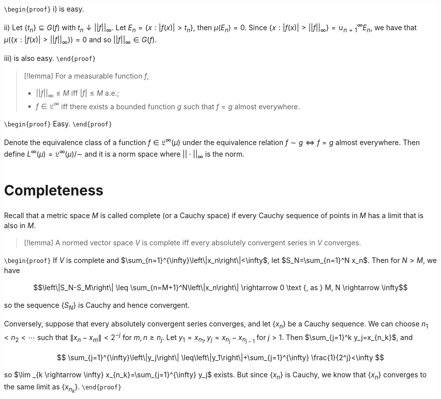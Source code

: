 `\begin{proof}`
i) is easy. 

ii) Let $\{t_n\}\subseteq G(f)$ with $t_n\downarrow ||f||_\infty$. Let $E_n=\{x:|f(x)|>t_n\}$, then $\mu(E_n)=0$. Since $\{x:|f(x)|>||f||_\infty\}=\cup_{n=1}^\infty E_n$, we have that $\mu(\{x:|f(x)|>||f||_\infty\})=0$ and so $||f||_\infty\in G(f)$.

iii) is also easy. 
`\end{proof}`


> [!lemma]
> For a measurable function $f$,
> - $||f||_\infty\leqslant M$ iff $|f|\leqslant M$ a.e.;
> - $f\in\mathfrak L^\infty$ iff there exists a bounded function $g$ such that $f=g$ almost everywhere.

`\begin{proof}`
Easy.
`\end{proof}`


Denote the equivalence class of a function $f\in \mathfrak L^\infty(\mu)$ under the equivalence relation $f\sim g\iff f=g$ almost everywhere. Then define $L^\infty(\mu)=\mathfrak L^\infty(\mu)/\sim$ and it is a norm space where $||\cdot ||_\infty$ is the norm.

# Completeness

Recall that a metric space $M$ is called complete (or a Cauchy space) if every Cauchy sequence of points in $M$ has a limit that is also in $M$.

> [!lemma]
> A normed vector space $V$ is complete iff every absolutely convergent series in $V$ converges.

`\begin{proof}`
If $V$ is complete and $\sum_{n=1}^{\infty}\left\|x_n\right\|<\infty$, let $S_N=\sum_{n=1}^N x_n$. Then for $N>M$, we have

$$\left\|S_N-S_M\right\| \leq \sum_{n=M+1}^N\left\|x_n\right\| \rightarrow 0 \text {, as } M, N \rightarrow \infty$$

so the sequence $\left\{S_N\right\}$ is Cauchy and hence convergent. 

Conversely, suppose that every absolutely convergent series converges, and let $\left\{x_n\right\}$ be a Cauchy sequence. We can choose $n_1<n_2<\cdots$ such that $\left\|x_n-x_m\right\|<2^{-j}$ for $m, n \geq n_j$. Let $y_1=x_{n_1}, y_j=x_{n_j}-x_{n_{j-1}}$ for $j>1$. Then $\sum_{j=1}^k y_j=x_{n_k}$, and

$$
\sum_{j=1}^{\infty}\left\|y_j\right\| \leq\left\|y_1\right\|+\sum_{j=1}^{\infty} \frac{1}{2^j}<\infty
$$

so $\lim _{k \rightarrow \infty} x_{n_k}=\sum_{j=1}^{\infty} y_j$ exists. But since $\left\{x_n\right\}$ is Cauchy, we know that $\left\{x_n\right\}$ converges to the same limit as $\left\{x_{n_k}\right\}$.
`\end{proof}`
